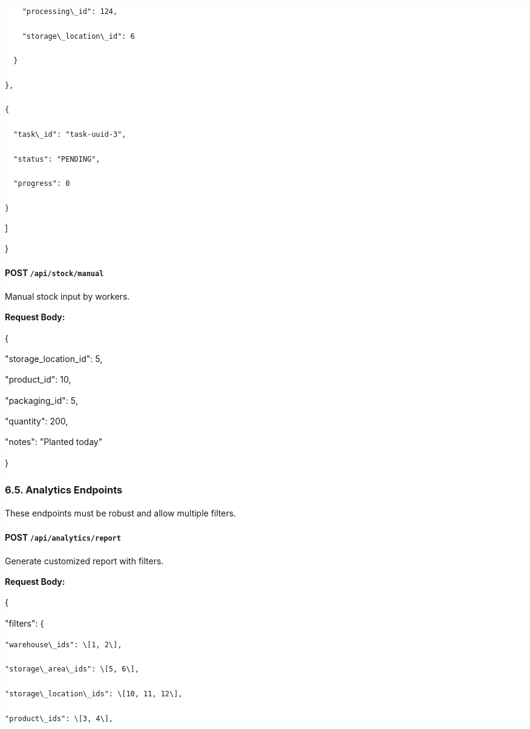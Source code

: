         "processing\_id": 124,

        "storage\_location\_id": 6

      }

    },

    {

      "task\_id": "task-uuid-3",

      "status": "PENDING",

      "progress": 0

    }

  \]

}

#### POST `/api/stock/manual`

Manual stock input by workers.

**Request Body:**

{

  "storage\_location\_id": 5,

  "product\_id": 10,

  "packaging\_id": 5,

  "quantity": 200,

  "notes": "Planted today"

}

### 6.5. Analytics Endpoints

These endpoints must be robust and allow multiple filters.

#### POST `/api/analytics/report`

Generate customized report with filters.

**Request Body:**

{

  "filters": {

    "warehouse\_ids": \[1, 2\],

    "storage\_area\_ids": \[5, 6\],

    "storage\_location\_ids": \[10, 11, 12\],

    "product\_ids": \[3, 4\],
